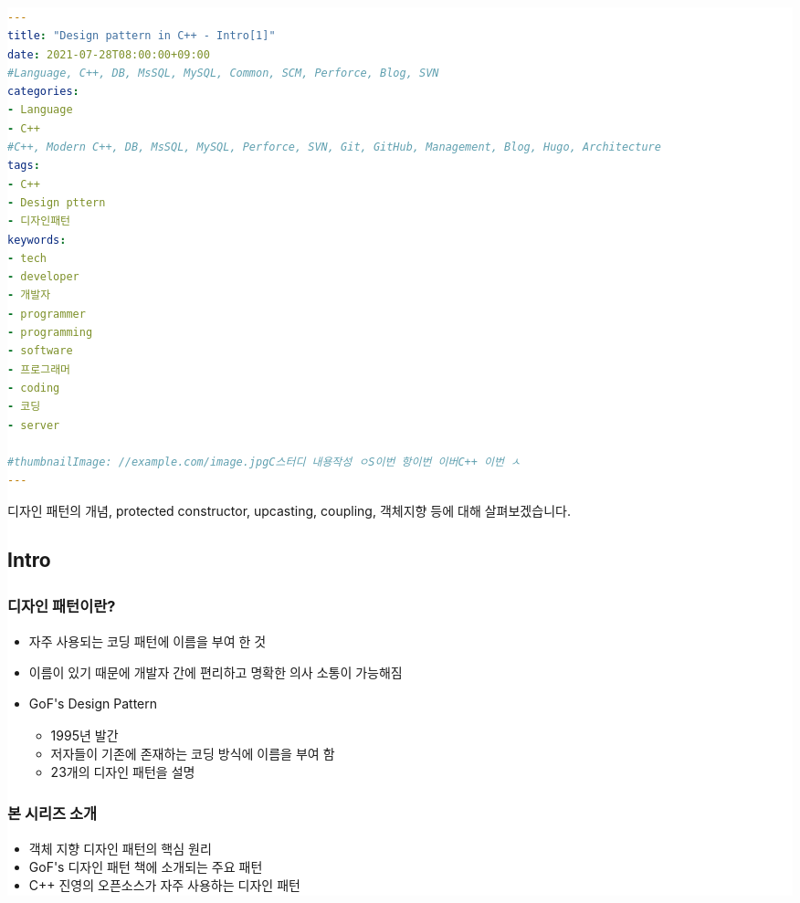 ```yaml
---
title: "Design pattern in C++ - Intro[1]"
date: 2021-07-28T08:00:00+09:00
#Language, C++, DB, MsSQL, MySQL, Common, SCM, Perforce, Blog, SVN
categories:
- Language
- C++
#C++, Modern C++, DB, MsSQL, MySQL, Perforce, SVN, Git, GitHub, Management, Blog, Hugo, Architecture
tags:
- C++
- Design pttern
- 디자인패턴
keywords:
- tech
- developer
- 개발자
- programmer
- programming
- software
- 프로그래머
- coding
- 코딩
- server

#thumbnailImage: //example.com/image.jpgC스터디 내용작성 ㅇS이번 항이번 이버C++ 이번 ㅅ
---
```



디자인 패턴의 개념, protected constructor, upcasting, coupling, 객체지향 등에 대해 살펴보겠습니다.



## Intro

### 디자인 패턴이란?

- 자주 사용되는 코딩 패턴에 이름을 부여 한 것
  
- 이름이 있기 때문에 개발자 간에 편리하고 명확한 의사 소통이 가능해짐
  
- GoF's Design Pattern
  - 1995년 발간
  - 저자들이 기존에 존재하는 코딩 방식에 이름을 부여 함
  - 23개의 디자인 패턴을 설명

  

### 본 시리즈 소개

- 객체 지향 디자인 패턴의 핵심 원리
- GoF's 디자인 패턴 책에 소개되는 주요 패턴
- C++ 진영의 오픈소스가 자주 사용하는 디자인 패턴
